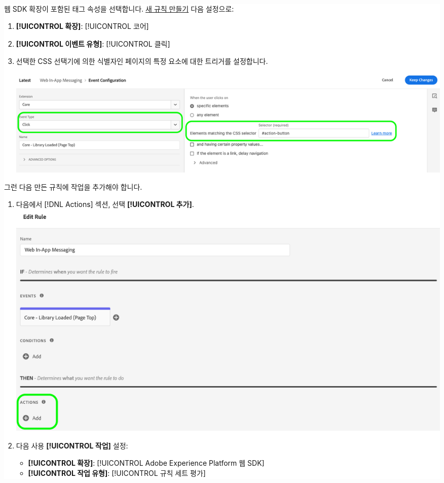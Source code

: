 웹 SDK 확장이 포함된 태그 속성을 선택합니다. [새 규칙 만들기](../../tags/ui/managing-resources/rules.md##create-a-rule) 다음 설정으로:

1. **[!UICONTROL 확장]**: [!UICONTROL 코어]
2. **[!UICONTROL 이벤트 유형]**: [!UICONTROL 클릭]
3. 선택한 CSS 선택기에 의한 식별자인 페이지의 특정 요소에 대한 트리거를 설정합니다.

   ![이벤트 구성 화면을 보여 주는 이미지입니다.](assets/web-in-app-messaging/event-configuration-manual.png)


그런 다음 만든 규칙에 작업을 추가해야 합니다.

1. 다음에서 [!DNL Actions] 섹션, 선택 **[!UICONTROL 추가]**.
   ![규칙 편집 화면을 보여 주는 이미지입니다.](assets/web-in-app-messaging/add-action.png)

2. 다음 사용 **[!UICONTROL 작업]** 설정:
   * **[!UICONTROL 확장]**: [!UICONTROL Adobe Experience Platform 웹 SDK]
   * **[!UICONTROL 작업 유형]**: [!UICONTROL 규칙 세트 평가]
